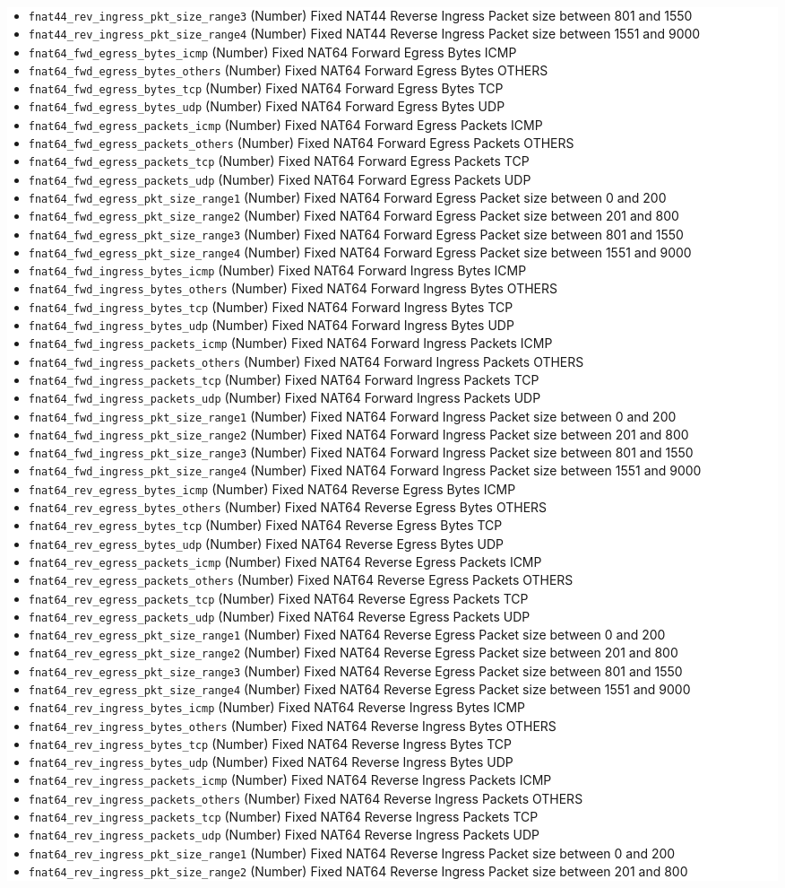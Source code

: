 - `fnat44_rev_ingress_pkt_size_range3` (Number) Fixed NAT44 Reverse Ingress Packet size between 801 and 1550
- `fnat44_rev_ingress_pkt_size_range4` (Number) Fixed NAT44 Reverse Ingress Packet size between 1551 and 9000
- `fnat64_fwd_egress_bytes_icmp` (Number) Fixed NAT64 Forward Egress Bytes ICMP
- `fnat64_fwd_egress_bytes_others` (Number) Fixed NAT64 Forward Egress Bytes OTHERS
- `fnat64_fwd_egress_bytes_tcp` (Number) Fixed NAT64 Forward Egress Bytes TCP
- `fnat64_fwd_egress_bytes_udp` (Number) Fixed NAT64 Forward Egress Bytes UDP
- `fnat64_fwd_egress_packets_icmp` (Number) Fixed NAT64 Forward Egress Packets ICMP
- `fnat64_fwd_egress_packets_others` (Number) Fixed NAT64 Forward Egress Packets OTHERS
- `fnat64_fwd_egress_packets_tcp` (Number) Fixed NAT64 Forward Egress Packets TCP
- `fnat64_fwd_egress_packets_udp` (Number) Fixed NAT64 Forward Egress Packets UDP
- `fnat64_fwd_egress_pkt_size_range1` (Number) Fixed NAT64 Forward Egress Packet size between 0 and 200
- `fnat64_fwd_egress_pkt_size_range2` (Number) Fixed NAT64 Forward Egress Packet size between 201 and 800
- `fnat64_fwd_egress_pkt_size_range3` (Number) Fixed NAT64 Forward Egress Packet size between 801 and 1550
- `fnat64_fwd_egress_pkt_size_range4` (Number) Fixed NAT64 Forward Egress Packet size between 1551 and 9000
- `fnat64_fwd_ingress_bytes_icmp` (Number) Fixed NAT64 Forward Ingress Bytes ICMP
- `fnat64_fwd_ingress_bytes_others` (Number) Fixed NAT64 Forward Ingress Bytes OTHERS
- `fnat64_fwd_ingress_bytes_tcp` (Number) Fixed NAT64 Forward Ingress Bytes TCP
- `fnat64_fwd_ingress_bytes_udp` (Number) Fixed NAT64 Forward Ingress Bytes UDP
- `fnat64_fwd_ingress_packets_icmp` (Number) Fixed NAT64 Forward Ingress Packets ICMP
- `fnat64_fwd_ingress_packets_others` (Number) Fixed NAT64 Forward Ingress Packets OTHERS
- `fnat64_fwd_ingress_packets_tcp` (Number) Fixed NAT64 Forward Ingress Packets TCP
- `fnat64_fwd_ingress_packets_udp` (Number) Fixed NAT64 Forward Ingress Packets UDP
- `fnat64_fwd_ingress_pkt_size_range1` (Number) Fixed NAT64 Forward Ingress Packet size between 0 and 200
- `fnat64_fwd_ingress_pkt_size_range2` (Number) Fixed NAT64 Forward Ingress Packet size between 201 and 800
- `fnat64_fwd_ingress_pkt_size_range3` (Number) Fixed NAT64 Forward Ingress Packet size between 801 and 1550
- `fnat64_fwd_ingress_pkt_size_range4` (Number) Fixed NAT64 Forward Ingress Packet size between 1551 and 9000
- `fnat64_rev_egress_bytes_icmp` (Number) Fixed NAT64 Reverse Egress Bytes ICMP
- `fnat64_rev_egress_bytes_others` (Number) Fixed NAT64 Reverse Egress Bytes OTHERS
- `fnat64_rev_egress_bytes_tcp` (Number) Fixed NAT64 Reverse Egress Bytes TCP
- `fnat64_rev_egress_bytes_udp` (Number) Fixed NAT64 Reverse Egress Bytes UDP
- `fnat64_rev_egress_packets_icmp` (Number) Fixed NAT64 Reverse Egress Packets ICMP
- `fnat64_rev_egress_packets_others` (Number) Fixed NAT64 Reverse Egress Packets OTHERS
- `fnat64_rev_egress_packets_tcp` (Number) Fixed NAT64 Reverse Egress Packets TCP
- `fnat64_rev_egress_packets_udp` (Number) Fixed NAT64 Reverse Egress Packets UDP
- `fnat64_rev_egress_pkt_size_range1` (Number) Fixed NAT64 Reverse Egress Packet size between 0 and 200
- `fnat64_rev_egress_pkt_size_range2` (Number) Fixed NAT64 Reverse Egress Packet size between 201 and 800
- `fnat64_rev_egress_pkt_size_range3` (Number) Fixed NAT64 Reverse Egress Packet size between 801 and 1550
- `fnat64_rev_egress_pkt_size_range4` (Number) Fixed NAT64 Reverse Egress Packet size between 1551 and 9000
- `fnat64_rev_ingress_bytes_icmp` (Number) Fixed NAT64 Reverse Ingress Bytes ICMP
- `fnat64_rev_ingress_bytes_others` (Number) Fixed NAT64 Reverse Ingress Bytes OTHERS
- `fnat64_rev_ingress_bytes_tcp` (Number) Fixed NAT64 Reverse Ingress Bytes TCP
- `fnat64_rev_ingress_bytes_udp` (Number) Fixed NAT64 Reverse Ingress Bytes UDP
- `fnat64_rev_ingress_packets_icmp` (Number) Fixed NAT64 Reverse Ingress Packets ICMP
- `fnat64_rev_ingress_packets_others` (Number) Fixed NAT64 Reverse Ingress Packets OTHERS
- `fnat64_rev_ingress_packets_tcp` (Number) Fixed NAT64 Reverse Ingress Packets TCP
- `fnat64_rev_ingress_packets_udp` (Number) Fixed NAT64 Reverse Ingress Packets UDP
- `fnat64_rev_ingress_pkt_size_range1` (Number) Fixed NAT64 Reverse Ingress Packet size between 0 and 200
- `fnat64_rev_ingress_pkt_size_range2` (Number) Fixed NAT64 Reverse Ingress Packet size between 201 and 800